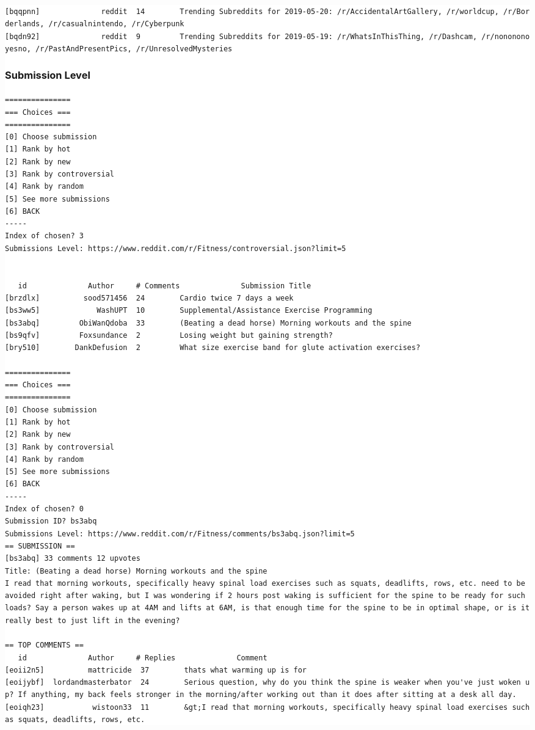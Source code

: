 ```
[bqqpnn]              reddit  14        Trending Subreddits for 2019-05-20: /r/AccidentalArtGallery, /r/worldcup, /r/Borderlands, /r/casualnintendo, /r/Cyberpunk
[bqdn92]              reddit  9         Trending Subreddits for 2019-05-19: /r/WhatsInThisThing, /r/Dashcam, /r/nonononoyesno, /r/PastAndPresentPics, /r/UnresolvedMysteries

```
### Submission Level
```
===============
=== Choices ===
===============
[0] Choose submission
[1] Rank by hot
[2] Rank by new
[3] Rank by controversial
[4] Rank by random
[5] See more submissions
[6] BACK
-----
Index of chosen? 3
Submissions Level: https://www.reddit.com/r/Fitness/controversial.json?limit=5


   id              Author     # Comments              Submission Title
[brzdlx]          sood571456  24        Cardio twice 7 days a week
[bs3ww5]             WashUPT  10        Supplemental/Assistance Exercise Programming
[bs3abq]         ObiWanQdoba  33        (Beating a dead horse) Morning workouts and the spine
[bs9qfv]         Foxsundance  2         Losing weight but gaining strength?
[bry510]        DankDefusion  2         What size exercise band for glute activation exercises?

===============
=== Choices ===
===============
[0] Choose submission
[1] Rank by hot
[2] Rank by new
[3] Rank by controversial
[4] Rank by random
[5] See more submissions
[6] BACK
-----
Index of chosen? 0
Submission ID? bs3abq
Submissions Level: https://www.reddit.com/r/Fitness/comments/bs3abq.json?limit=5
== SUBMISSION ==
[bs3abq] 33 comments 12 upvotes
Title: (Beating a dead horse) Morning workouts and the spine
I read that morning workouts, specifically heavy spinal load exercises such as squats, deadlifts, rows, etc. need to be avoided right after waking, but I was wondering if 2 hours post waking is sufficient for the spine to be ready for such loads? Say a person wakes up at 4AM and lifts at 6AM, is that enough time for the spine to be in optimal shape, or is it really best to just lift in the evening?

== TOP COMMENTS ==
   id              Author     # Replies              Comment
[eoii2n5]          mattricide  37        thats what warming up is for
[eoijybf]  lordandmasterbator  24        Serious question, why do you think the spine is weaker when you've just woken up? If anything, my back feels stronger in the morning/after working out than it does after sitting at a desk all day.
[eoiqh23]           wistoon33  11        &gt;I read that morning workouts, specifically heavy spinal load exercises such as squats, deadlifts, rows, etc.

```